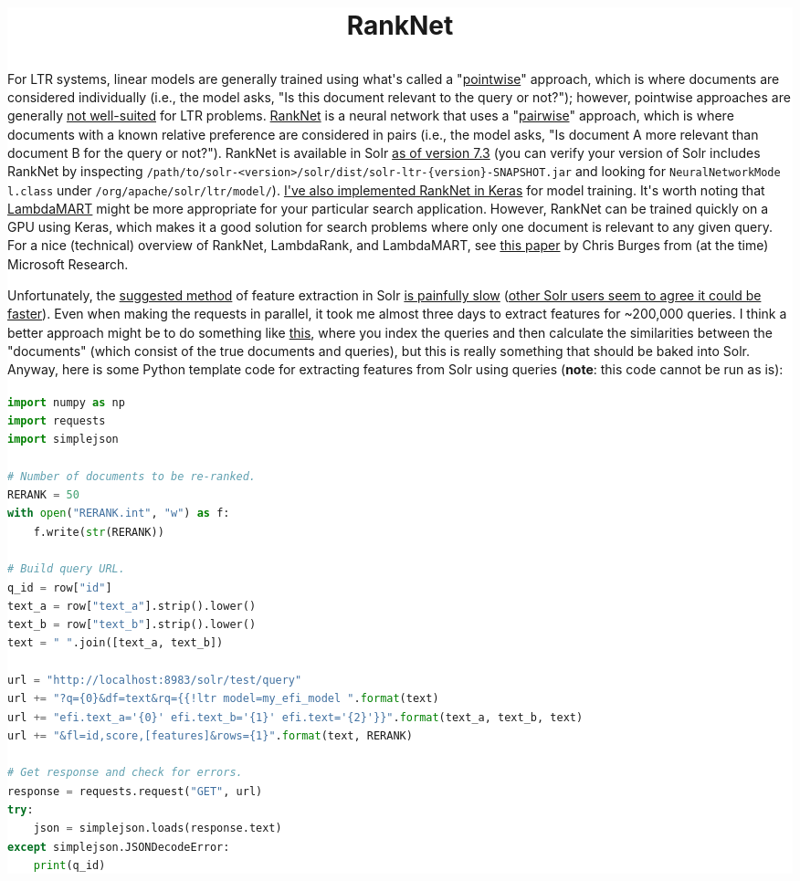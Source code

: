# <a name="RankNet"></a>**<p style="text-align: center;">RankNet</p>**

For LTR systems, linear models are generally trained using what's called a "[pointwise](https://en.wikipedia.org/wiki/Learning_to_rank#Pointwise_approach)" approach, which is where documents are considered individually (i.e., the model asks, "Is this document relevant to the query or not?"); however, pointwise approaches are generally [not well-suited](https://www.quora.com/What-are-the-differences-between-pointwise-pairwise-and-listwise-approaches-to-Learning-to-Rank) for LTR problems. [RankNet](http://icml.cc/2015/wp-content/uploads/2015/06/icml_ranking.pdf) is a neural network that uses a "[pairwise](https://en.wikipedia.org/wiki/Learning_to_rank#Pairwise_approach)" approach, which is where documents with a known relative preference are considered in pairs (i.e., the model asks, "Is document A more relevant than document B for the query or not?"). RankNet is available in Solr [as of version 7.3](https://github.com/apache/lucene-solr/commit/c5938f79e540f81b6d61560d324b150a5efd7011) (you can verify your version of Solr includes RankNet by inspecting `/path/to/solr-<version>/solr/dist/solr-ltr-{version}-SNAPSHOT.jar` and looking for `NeuralNetworkModel.class` under `/org/apache/solr/ltr/model/`). [I've also implemented RankNet in Keras](https://github.com/airalcorn2/RankNet) for model training. It's worth noting that [LambdaMART](https://www.microsoft.com/en-us/research/wp-content/uploads/2016/02/LambdaMART_Final.pdf) might be more appropriate for your particular search application. However, RankNet can be trained quickly on a GPU using Keras, which makes it a good solution for search problems where only one document is relevant to any given query. For a nice (technical) overview of RankNet, LambdaRank, and LambdaMART, see [this paper](https://www.microsoft.com/en-us/research/wp-content/uploads/2016/02/MSR-TR-2010-82.pdf) by Chris Burges from (at the time) Microsoft Research.

Unfortunately, the [suggested method](https://lucene.apache.org/solr/guide/learning-to-rank.html#extracting-features) of feature extraction in Solr [is painfully slow](http://mail-archives.apache.org/mod_mbox/lucene-solr-user/201710.mbox/%3CCAMVOmhGUHZ-HU=g6o4+oyxob=bcWxQAg2BvW0Yj_sj=1bP0RRQ@mail.gmail.com%3E) ([other Solr users seem to agree it could be faster](http://mail-archives.apache.org/mod_mbox/lucene-solr-user/201710.mbox/%3C1508833512139-0.post@n3.nabble.com%3E)). Even when making the requests in parallel, it took me almost three days to extract features for ~200,000 queries. I think a better approach might be to do something like [this](http://computergodzilla.blogspot.com/2015/01/calculate-cosine-similarity-using.html), where you index the queries and then calculate the similarities between the "documents" (which consist of the true documents and queries), but this is really something that should be baked into Solr. Anyway, here is some Python template code for extracting features from Solr using queries (**note**: this code cannot be run as is):

```python
import numpy as np
import requests
import simplejson

# Number of documents to be re-ranked.
RERANK = 50
with open("RERANK.int", "w") as f:
    f.write(str(RERANK))

# Build query URL.
q_id = row["id"]
text_a = row["text_a"].strip().lower()
text_b = row["text_b"].strip().lower()
text = " ".join([text_a, text_b])

url = "http://localhost:8983/solr/test/query"
url += "?q={0}&df=text&rq={{!ltr model=my_efi_model ".format(text)
url += "efi.text_a='{0}' efi.text_b='{1}' efi.text='{2}'}}".format(text_a, text_b, text)
url += "&fl=id,score,[features]&rows={1}".format(text, RERANK)

# Get response and check for errors.
response = requests.request("GET", url)
try:
    json = simplejson.loads(response.text)
except simplejson.JSONDecodeError:
    print(q_id)
```